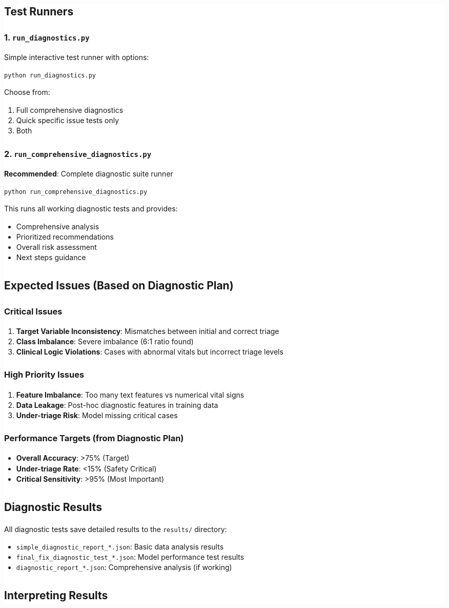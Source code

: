 ## Test Runners

### 1. `run_diagnostics.py`
Simple interactive test runner with options:
```bash
python run_diagnostics.py
```
Choose from:
1. Full comprehensive diagnostics
2. Quick specific issue tests only
3. Both

### 2. `run_comprehensive_diagnostics.py`
**Recommended**: Complete diagnostic suite runner
```bash
python run_comprehensive_diagnostics.py
```

This runs all working diagnostic tests and provides:
- Comprehensive analysis
- Prioritized recommendations
- Overall risk assessment
- Next steps guidance

## Expected Issues (Based on Diagnostic Plan)

### Critical Issues
1. **Target Variable Inconsistency**: Mismatches between initial and correct triage
2. **Class Imbalance**: Severe imbalance (6:1 ratio found)
3. **Clinical Logic Violations**: Cases with abnormal vitals but incorrect triage levels

### High Priority Issues
1. **Feature Imbalance**: Too many text features vs numerical vital signs
2. **Data Leakage**: Post-hoc diagnostic features in training data
3. **Under-triage Risk**: Model missing critical cases

### Performance Targets (from Diagnostic Plan)
- **Overall Accuracy**: >75% (Target)
- **Under-triage Rate**: <15% (Safety Critical)
- **Critical Sensitivity**: >95% (Most Important)

## Diagnostic Results

All diagnostic tests save detailed results to the `results/` directory:

- `simple_diagnostic_report_*.json`: Basic data analysis results
- `final_fix_diagnostic_test_*.json`: Model performance test results
- `diagnostic_report_*.json`: Comprehensive analysis (if working)

## Interpreting Results
